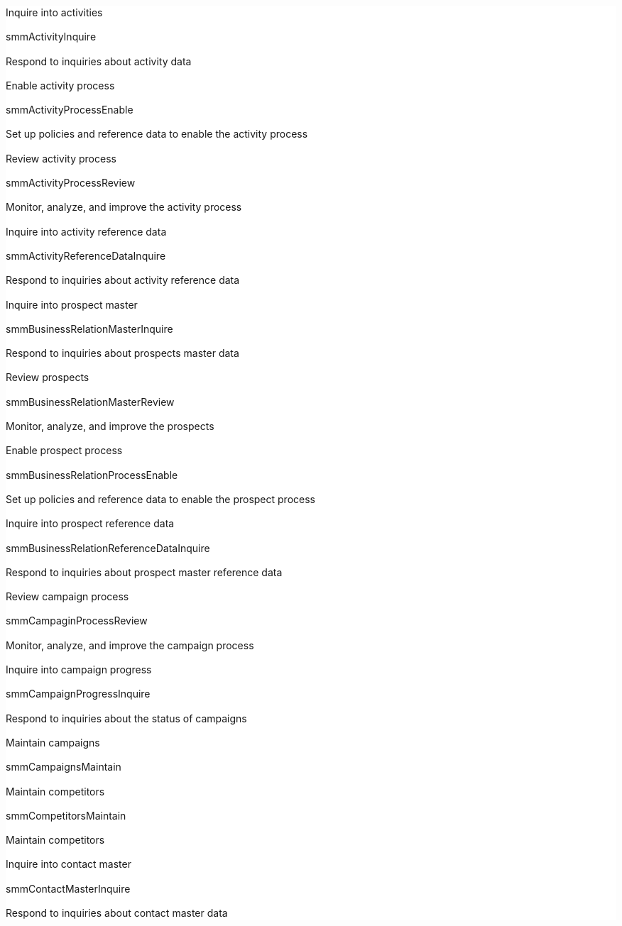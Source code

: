 <tr class="even">
<td><p>Inquire into activities</p></td>
<td><p>smmActivityInquire</p></td>
<td><p>Respond to inquiries about activity data</p></td>
</tr>
<tr class="odd">
<td><p>Enable activity process</p></td>
<td><p>smmActivityProcessEnable</p></td>
<td><p>Set up policies and reference data to enable the activity process</p></td>
</tr>
<tr class="even">
<td><p>Review activity process</p></td>
<td><p>smmActivityProcessReview</p></td>
<td><p>Monitor, analyze, and improve the activity process</p></td>
</tr>
<tr class="odd">
<td><p>Inquire into activity reference data</p></td>
<td><p>smmActivityReferenceDataInquire</p></td>
<td><p>Respond to inquiries about activity reference data</p></td>
</tr>
<tr class="even">
<td><p>Inquire into prospect master</p></td>
<td><p>smmBusinessRelationMasterInquire</p></td>
<td><p>Respond to inquiries about prospects master data</p></td>
</tr>
<tr class="odd">
<td><p>Review prospects</p></td>
<td><p>smmBusinessRelationMasterReview</p></td>
<td><p>Monitor, analyze, and improve the prospects</p></td>
</tr>
<tr class="even">
<td><p>Enable prospect process</p></td>
<td><p>smmBusinessRelationProcessEnable</p></td>
<td><p>Set up policies and reference data to enable the prospect process</p></td>
</tr>
<tr class="odd">
<td><p>Inquire into prospect reference data</p></td>
<td><p>smmBusinessRelationReferenceDataInquire</p></td>
<td><p>Respond to inquiries about prospect master reference data</p></td>
</tr>
<tr class="even">
<td><p>Review campaign process</p></td>
<td><p>smmCampaginProcessReview</p></td>
<td><p>Monitor, analyze, and improve the campaign process</p></td>
</tr>
<tr class="odd">
<td><p>Inquire into campaign progress</p></td>
<td><p>smmCampaignProgressInquire</p></td>
<td><p>Respond to inquiries about the status of campaigns</p></td>
</tr>
<tr class="even">
<td><p>Maintain campaigns</p></td>
<td><p>smmCampaignsMaintain</p></td>
<td><p></p></td>
</tr>
<tr class="odd">
<td><p>Maintain competitors</p></td>
<td><p>smmCompetitorsMaintain</p></td>
<td><p>Maintain competitors</p></td>
</tr>
<tr class="even">
<td><p>Inquire into contact master</p></td>
<td><p>smmContactMasterInquire</p></td>
<td><p>Respond to inquiries about contact master data</p></td>